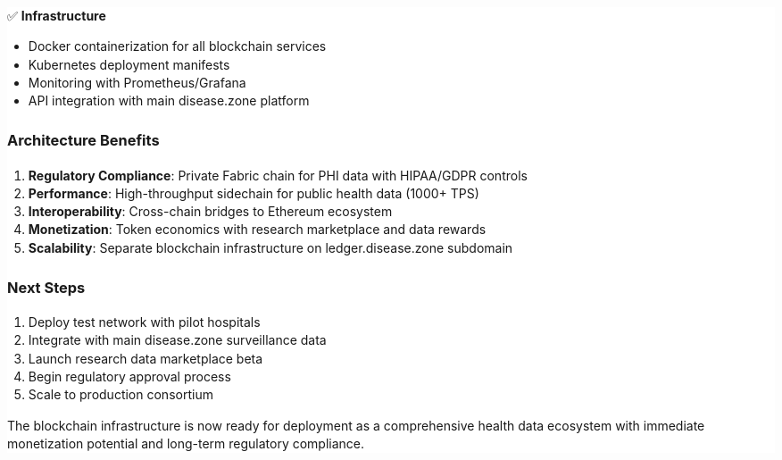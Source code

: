 ✅ **Infrastructure**
- Docker containerization for all blockchain services
- Kubernetes deployment manifests
- Monitoring with Prometheus/Grafana
- API integration with main disease.zone platform

### **Architecture Benefits**

1. **Regulatory Compliance**: Private Fabric chain for PHI data with HIPAA/GDPR controls
2. **Performance**: High-throughput sidechain for public health data (1000+ TPS)
3. **Interoperability**: Cross-chain bridges to Ethereum ecosystem
4. **Monetization**: Token economics with research marketplace and data rewards
5. **Scalability**: Separate blockchain infrastructure on ledger.disease.zone subdomain

### **Next Steps**

1. Deploy test network with pilot hospitals
2. Integrate with main disease.zone surveillance data
3. Launch research data marketplace beta
4. Begin regulatory approval process
5. Scale to production consortium

The blockchain infrastructure is now ready for deployment as a comprehensive health data ecosystem with immediate monetization potential and long-term regulatory compliance.